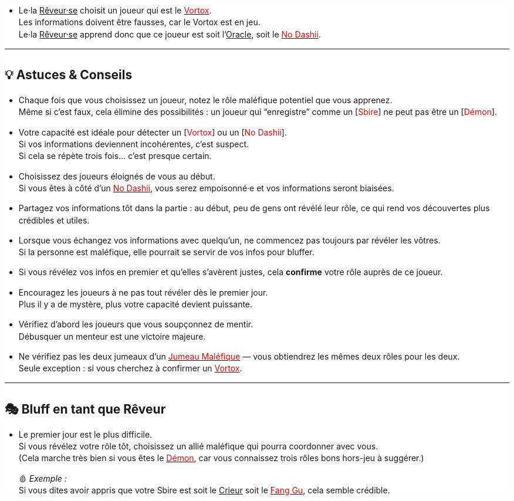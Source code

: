 - Le·la [Rêveur·se](reveur.md) choisit un joueur qui est le [<span style="color:red;">Vortox</span>](vortox.md).  
  Les informations doivent être fausses, car le Vortox est en jeu.  
  Le·la [Rêveur·se](reveur.md) apprend donc que ce joueur est soit l’[Oracle](oracle.md), soit le [<span style="color:red;">No Dashii</span>](nodashii.md).  

---

## 💡 Astuces & Conseils  

- Chaque fois que vous choisissez un joueur, notez le rôle maléfique potentiel que vous apprenez.  
  Même si c’est faux, cela élimine des possibilités : un joueur qui “enregistre” comme un [<span style="color:red;">Sbire</span>] ne peut pas être un [<span style="color:red;">Démon</span>].  

- Votre capacité est idéale pour détecter un [<span style="color:red;">Vortox</span>] ou un [<span style="color:red;">No Dashii</span>].  
  Si vos informations deviennent incohérentes, c’est suspect.  
  Si cela se répète trois fois… c’est presque certain.  

- Choisissez des joueurs éloignés de vous au début.  
  Si vous êtes à côté d’un [<span style="color:red;">No Dashii</span>](nodashii.md), vous serez empoisonné·e et vos informations seront biaisées.  

- Partagez vos informations tôt dans la partie : au début, peu de gens ont révélé leur rôle, ce qui rend vos découvertes plus crédibles et utiles.  

- Lorsque vous échangez vos informations avec quelqu’un, ne commencez pas toujours par révéler les vôtres.  
  Si la personne est maléfique, elle pourrait se servir de vos infos pour bluffer.  

- Si vous révélez vos infos en premier et qu’elles s’avèrent justes, cela **confirme** votre rôle auprès de ce joueur.  

- Encouragez les joueurs à ne pas tout révéler dès le premier jour.  
  Plus il y a de mystère, plus votre capacité devient puissante.  

- Vérifiez d’abord les joueurs que vous soupçonnez de mentir.  
  Débusquer un menteur est une victoire majeure.  

- Ne vérifiez pas les deux jumeaux d’un [<span style="color:red;">Jumeau Maléfique</span>](jumeaumalefique.md) — vous obtiendrez les mêmes deux rôles pour les deux.  
  Seule exception : si vous cherchez à confirmer un [<span style="color:red;">Vortox</span>](vortox.md).  

---

## 🎭 Bluff en tant que Rêveur  

- Le premier jour est le plus difficile.  
  Si vous révélez votre rôle tôt, choisissez un allié maléfique qui pourra coordonner avec vous.  
  (Cela marche très bien si vous êtes le [<span style="color:red;">Démon</span>](../demons.md), car vous connaissez trois rôles bons hors-jeu à suggérer.)  

  🩸 *Exemple :*  
  Si vous dites avoir appris que votre Sbire est soit le [Crieur](crieur.md) soit le [<span style="color:red;">Fang Gu</span>](fanggu.md), cela semble crédible.
